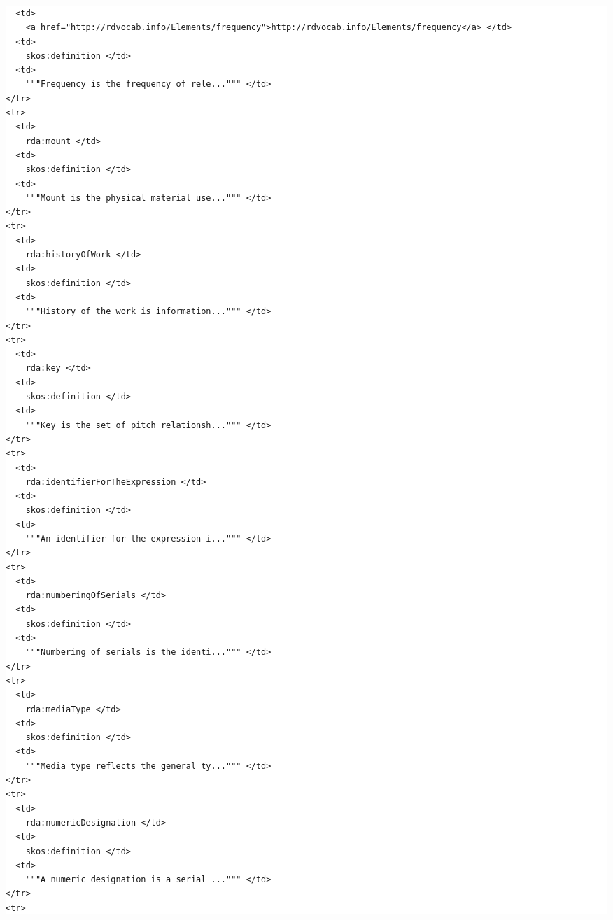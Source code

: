       <td>
        <a href="http://rdvocab.info/Elements/frequency">http://rdvocab.info/Elements/frequency</a> </td>
      <td>
        skos:definition </td>
      <td>
        """Frequency is the frequency of rele...""" </td>
    </tr>
    <tr>
      <td>
        rda:mount </td>
      <td>
        skos:definition </td>
      <td>
        """Mount is the physical material use...""" </td>
    </tr>
    <tr>
      <td>
        rda:historyOfWork </td>
      <td>
        skos:definition </td>
      <td>
        """History of the work is information...""" </td>
    </tr>
    <tr>
      <td>
        rda:key </td>
      <td>
        skos:definition </td>
      <td>
        """Key is the set of pitch relationsh...""" </td>
    </tr>
    <tr>
      <td>
        rda:identifierForTheExpression </td>
      <td>
        skos:definition </td>
      <td>
        """An identifier for the expression i...""" </td>
    </tr>
    <tr>
      <td>
        rda:numberingOfSerials </td>
      <td>
        skos:definition </td>
      <td>
        """Numbering of serials is the identi...""" </td>
    </tr>
    <tr>
      <td>
        rda:mediaType </td>
      <td>
        skos:definition </td>
      <td>
        """Media type reflects the general ty...""" </td>
    </tr>
    <tr>
      <td>
        rda:numericDesignation </td>
      <td>
        skos:definition </td>
      <td>
        """A numeric designation is a serial ...""" </td>
    </tr>
    <tr>